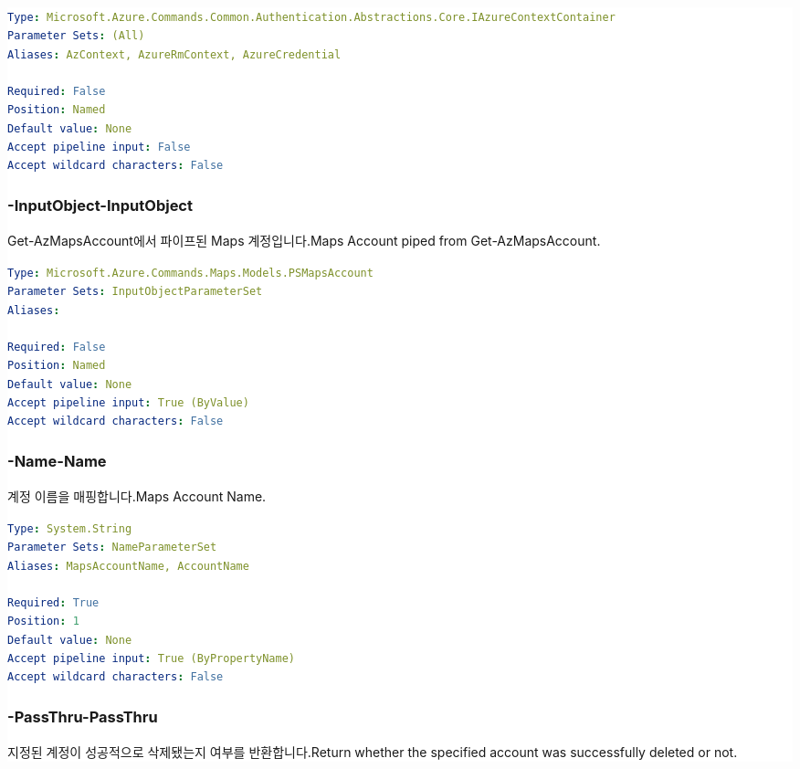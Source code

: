 ```yaml
Type: Microsoft.Azure.Commands.Common.Authentication.Abstractions.Core.IAzureContextContainer
Parameter Sets: (All)
Aliases: AzContext, AzureRmContext, AzureCredential

Required: False
Position: Named
Default value: None
Accept pipeline input: False
Accept wildcard characters: False
```

### <span data-ttu-id="896c1-118">-InputObject</span><span class="sxs-lookup"><span data-stu-id="896c1-118">-InputObject</span></span>
<span data-ttu-id="896c1-119">Get-AzMapsAccount에서 파이프된 Maps 계정입니다.</span><span class="sxs-lookup"><span data-stu-id="896c1-119">Maps Account piped from Get-AzMapsAccount.</span></span>

```yaml
Type: Microsoft.Azure.Commands.Maps.Models.PSMapsAccount
Parameter Sets: InputObjectParameterSet
Aliases:

Required: False
Position: Named
Default value: None
Accept pipeline input: True (ByValue)
Accept wildcard characters: False
```

### <span data-ttu-id="896c1-120">-Name</span><span class="sxs-lookup"><span data-stu-id="896c1-120">-Name</span></span>
<span data-ttu-id="896c1-121">계정 이름을 매핑합니다.</span><span class="sxs-lookup"><span data-stu-id="896c1-121">Maps Account Name.</span></span>

```yaml
Type: System.String
Parameter Sets: NameParameterSet
Aliases: MapsAccountName, AccountName

Required: True
Position: 1
Default value: None
Accept pipeline input: True (ByPropertyName)
Accept wildcard characters: False
```

### <span data-ttu-id="896c1-122">-PassThru</span><span class="sxs-lookup"><span data-stu-id="896c1-122">-PassThru</span></span>
<span data-ttu-id="896c1-123">지정된 계정이 성공적으로 삭제됐는지 여부를 반환합니다.</span><span class="sxs-lookup"><span data-stu-id="896c1-123">Return whether the specified account was successfully deleted or not.</span></span>
